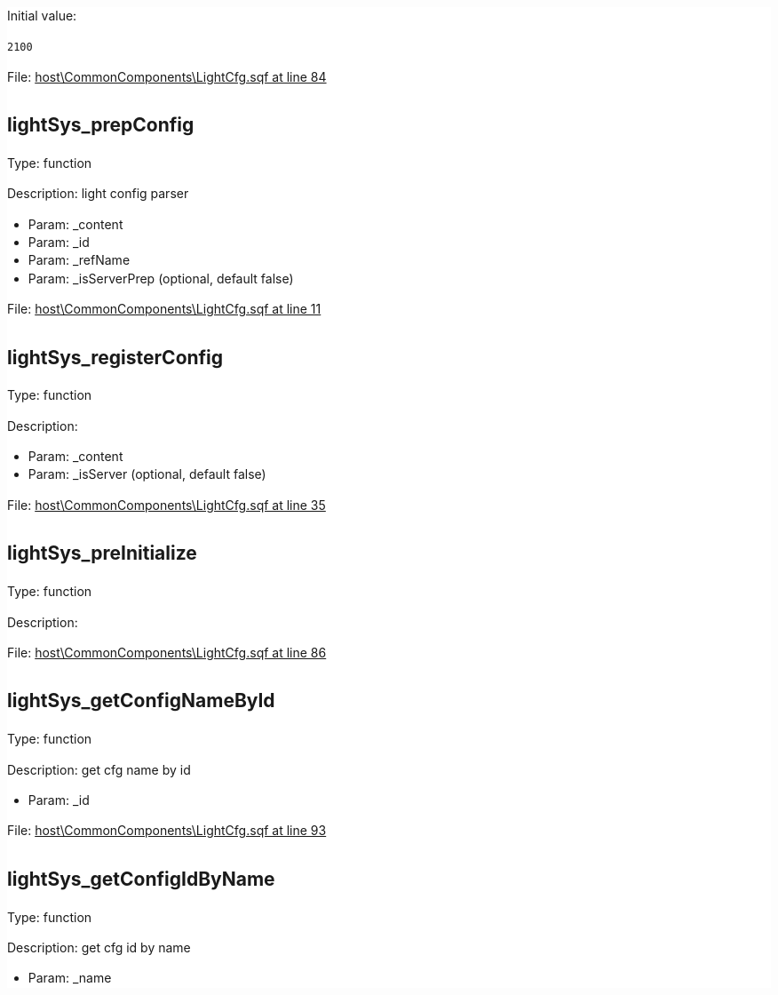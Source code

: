 Initial value:
```sqf
2100
```
File: [host\CommonComponents\LightCfg.sqf at line 84](../../../Src/host/CommonComponents/LightCfg.sqf#L84)
## lightSys_prepConfig

Type: function

Description: light config parser
- Param: _content
- Param: _id
- Param: _refName
- Param: _isServerPrep (optional, default false)

File: [host\CommonComponents\LightCfg.sqf at line 11](../../../Src/host/CommonComponents/LightCfg.sqf#L11)
## lightSys_registerConfig

Type: function

Description: 
- Param: _content
- Param: _isServer (optional, default false)

File: [host\CommonComponents\LightCfg.sqf at line 35](../../../Src/host/CommonComponents/LightCfg.sqf#L35)
## lightSys_preInitialize

Type: function

Description: 


File: [host\CommonComponents\LightCfg.sqf at line 86](../../../Src/host/CommonComponents/LightCfg.sqf#L86)
## lightSys_getConfigNameById

Type: function

Description: get cfg name by id
- Param: _id

File: [host\CommonComponents\LightCfg.sqf at line 93](../../../Src/host/CommonComponents/LightCfg.sqf#L93)
## lightSys_getConfigIdByName

Type: function

Description: get cfg id by name
- Param: _name
